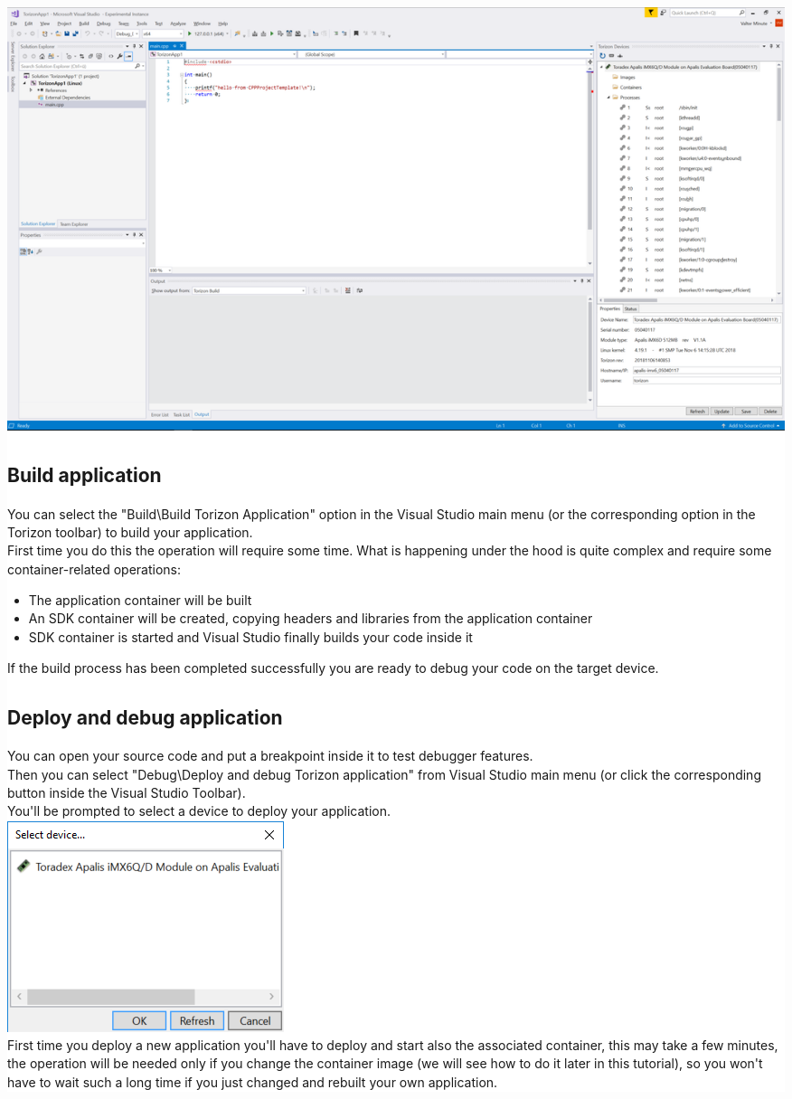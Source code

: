![Visual Studio IDE](screenshots/vsmainwindow.png)  

## Build application

You can select the "Build\Build Torizon Application" option in the Visual Studio main menu (or the corresponding option in the Torizon toolbar) to build your application.  
First time you do this the operation will require some time. What is happening under the hood is quite complex and require some container-related operations:

- The application container will be built
- An SDK container will be created, copying headers and libraries from the application container
- SDK container is started and Visual Studio finally builds your code inside it

If the build process has been completed successfully you are ready to debug your code on the target device.

## Deploy and debug application

You can open your source code and put a breakpoint inside it to test debugger features.  
Then you can select "Debug\Deploy and debug Torizon application" from Visual Studio main menu (or click the corresponding button inside the Visual Studio Toolbar).  
You'll be prompted to select a device to deploy your application.  
![Device selection](screenshots/selectdevice.png)  
First time you deploy a new application you'll have to deploy and start also the associated container, this may take a few minutes, the operation will be needed only if you change the container image (we will see how to do it later in this tutorial), so you won't have to wait such a long time if you just changed and rebuilt your own application.  